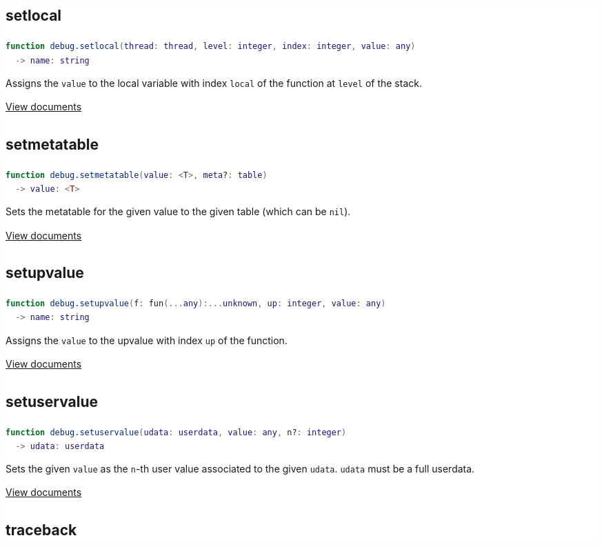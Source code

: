 ## setlocal


```lua
function debug.setlocal(thread: thread, level: integer, index: integer, value: any)
  -> name: string
```


Assigns the `value` to the local variable with index `local` of the function at `level` of the stack.

[View documents](command:extension.lua.doc?["en-us/54/manual.html/pdf-debug.setlocal"])

## setmetatable


```lua
function debug.setmetatable(value: <T>, meta?: table)
  -> value: <T>
```


Sets the metatable for the given value to the given table (which can be `nil`).

[View documents](command:extension.lua.doc?["en-us/54/manual.html/pdf-debug.setmetatable"])

## setupvalue


```lua
function debug.setupvalue(f: fun(...any):...unknown, up: integer, value: any)
  -> name: string
```


Assigns the `value` to the upvalue with index `up` of the function.

[View documents](command:extension.lua.doc?["en-us/54/manual.html/pdf-debug.setupvalue"])

## setuservalue


```lua
function debug.setuservalue(udata: userdata, value: any, n?: integer)
  -> udata: userdata
```


Sets the given `value` as
the `n`-th user value associated to the given `udata`.
`udata` must be a full userdata.


[View documents](command:extension.lua.doc?["en-us/54/manual.html/pdf-debug.setuservalue"])

## traceback


